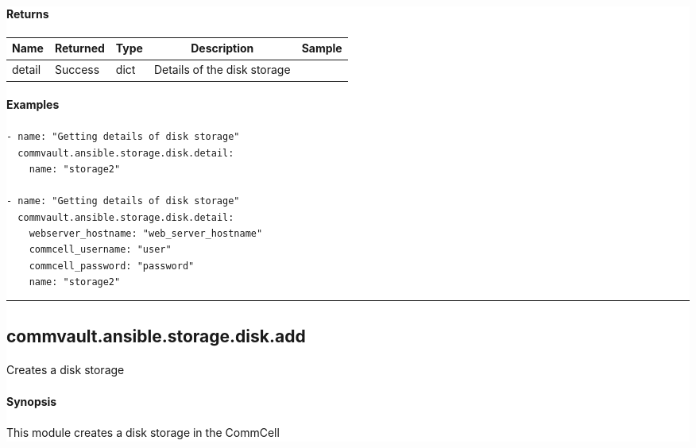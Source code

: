 












#### Returns
| Name          | Returned    | Type     | Description | Sample |
| ------------- |-------------| ---------|-----------  |--------|
detail |  Success  |   dict  |   Details of the disk storage  |   |




#### Examples

```
- name: "Getting details of disk storage"
  commvault.ansible.storage.disk.detail:
    name: "storage2"

- name: "Getting details of disk storage"
  commvault.ansible.storage.disk.detail:
    webserver_hostname: "web_server_hostname" 
    commcell_username: "user"  
    commcell_password: "password"
    name: "storage2"

```





















---



## commvault.ansible.storage.disk.add <a name="commvault.ansible.storage.disk.add"></a>
Creates a disk storage


#### Synopsis
 This module creates a disk storage in the CommCell

